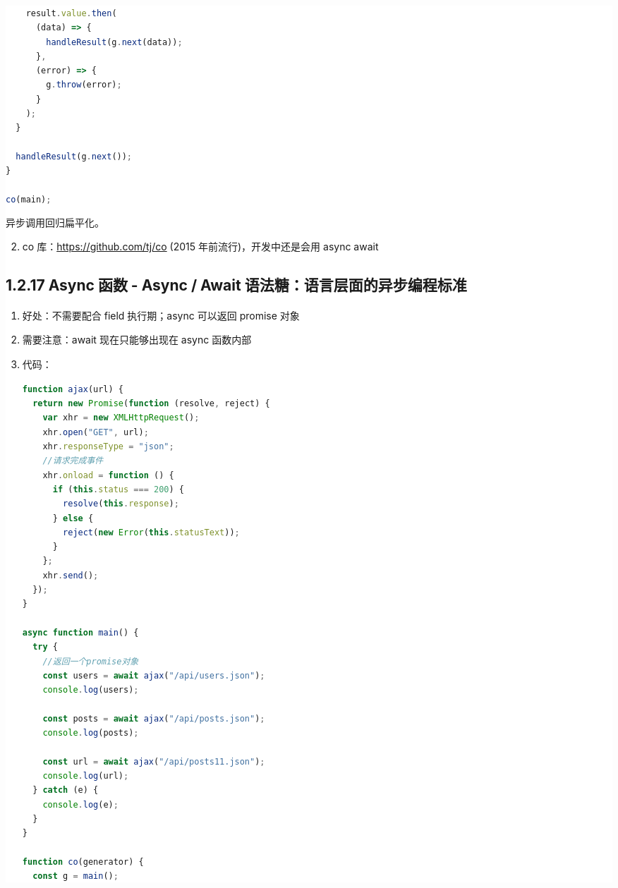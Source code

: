    ```js
       result.value.then(
         (data) => {
           handleResult(g.next(data));
         },
         (error) => {
           g.throw(error);
         }
       );
     }

     handleResult(g.next());
   }

   co(main);
   ```

   异步调用回归扁平化。

2. co 库：https://github.com/tj/co (2015 年前流行)，开发中还是会用 async await

## 1.2.17 Async 函数 - Async / Await 语法糖：语言层面的异步编程标准

1. 好处：不需要配合 field 执行期；async 可以返回 promise 对象

2. 需要注意：await 现在只能够出现在 async 函数内部

3. 代码：

   ```js
   function ajax(url) {
     return new Promise(function (resolve, reject) {
       var xhr = new XMLHttpRequest();
       xhr.open("GET", url);
       xhr.responseType = "json";
       //请求完成事件
       xhr.onload = function () {
         if (this.status === 200) {
           resolve(this.response);
         } else {
           reject(new Error(this.statusText));
         }
       };
       xhr.send();
     });
   }

   async function main() {
     try {
       //返回一个promise对象
       const users = await ajax("/api/users.json");
       console.log(users);

       const posts = await ajax("/api/posts.json");
       console.log(posts);

       const url = await ajax("/api/posts11.json");
       console.log(url);
     } catch (e) {
       console.log(e);
     }
   }

   function co(generator) {
     const g = main();

   ```